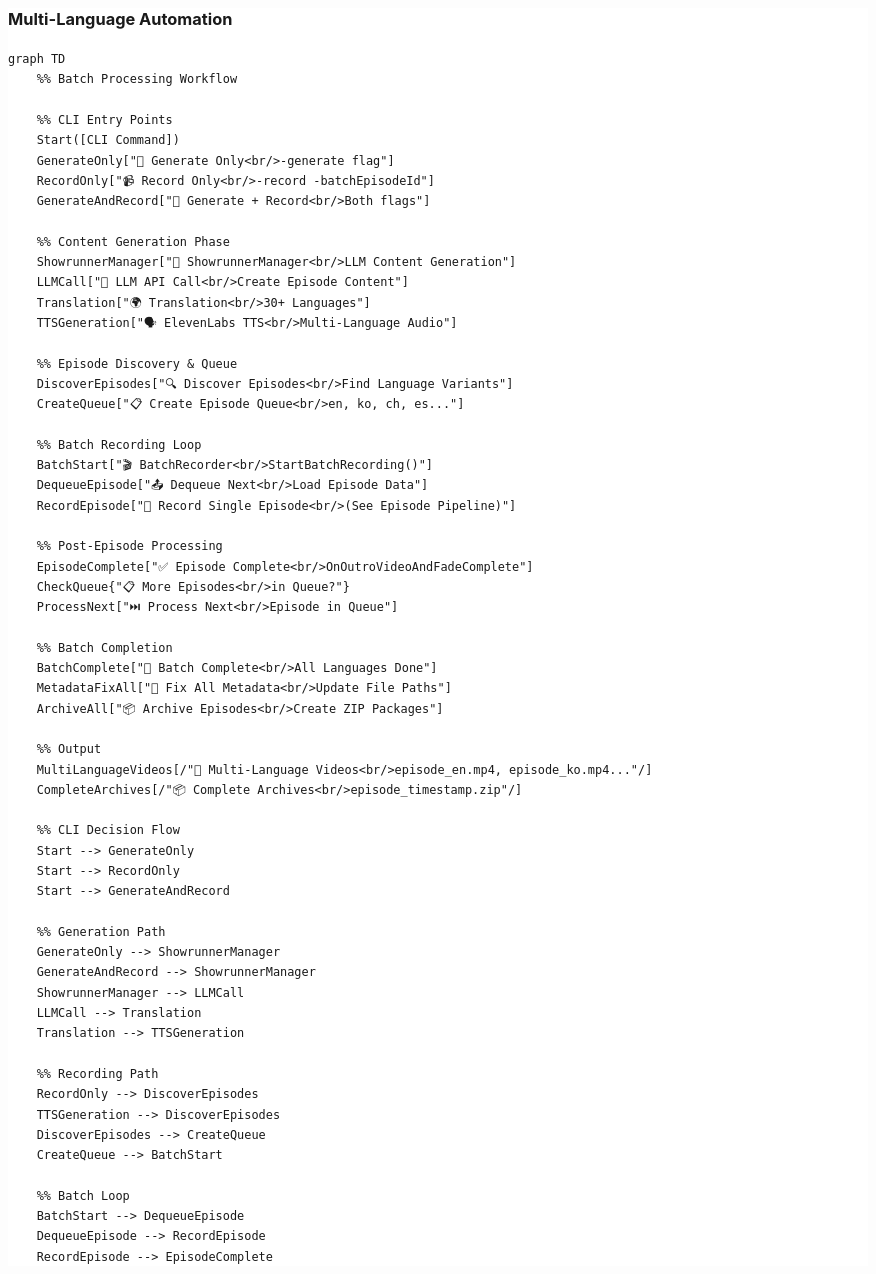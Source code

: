 ### Multi-Language Automation

```mermaid
graph TD
    %% Batch Processing Workflow
    
    %% CLI Entry Points
    Start([CLI Command])
    GenerateOnly["🤖 Generate Only<br/>-generate flag"]
    RecordOnly["📹 Record Only<br/>-record -batchEpisodeId"]
    GenerateAndRecord["🔄 Generate + Record<br/>Both flags"]
    
    %% Content Generation Phase
    ShowrunnerManager["🤖 ShowrunnerManager<br/>LLM Content Generation"]
    LLMCall["💭 LLM API Call<br/>Create Episode Content"]
    Translation["🌍 Translation<br/>30+ Languages"]
    TTSGeneration["🗣️ ElevenLabs TTS<br/>Multi-Language Audio"]
    
    %% Episode Discovery & Queue
    DiscoverEpisodes["🔍 Discover Episodes<br/>Find Language Variants"]
    CreateQueue["📋 Create Episode Queue<br/>en, ko, ch, es..."]
    
    %% Batch Recording Loop
    BatchStart["🎬 BatchRecorder<br/>StartBatchRecording()"]
    DequeueEpisode["📤 Dequeue Next<br/>Load Episode Data"]
    RecordEpisode["🎥 Record Single Episode<br/>(See Episode Pipeline)"]
    
    %% Post-Episode Processing
    EpisodeComplete["✅ Episode Complete<br/>OnOutroVideoAndFadeComplete"]
    CheckQueue{"📋 More Episodes<br/>in Queue?"}
    ProcessNext["⏭️ Process Next<br/>Episode in Queue"]
    
    %% Batch Completion
    BatchComplete["🏁 Batch Complete<br/>All Languages Done"]
    MetadataFixAll["📝 Fix All Metadata<br/>Update File Paths"]
    ArchiveAll["📦 Archive Episodes<br/>Create ZIP Packages"]
    
    %% Output
    MultiLanguageVideos[/"🎥 Multi-Language Videos<br/>episode_en.mp4, episode_ko.mp4..."/]
    CompleteArchives[/"📦 Complete Archives<br/>episode_timestamp.zip"/]
    
    %% CLI Decision Flow
    Start --> GenerateOnly
    Start --> RecordOnly
    Start --> GenerateAndRecord
    
    %% Generation Path
    GenerateOnly --> ShowrunnerManager
    GenerateAndRecord --> ShowrunnerManager
    ShowrunnerManager --> LLMCall
    LLMCall --> Translation
    Translation --> TTSGeneration
    
    %% Recording Path
    RecordOnly --> DiscoverEpisodes
    TTSGeneration --> DiscoverEpisodes
    DiscoverEpisodes --> CreateQueue
    CreateQueue --> BatchStart
    
    %% Batch Loop
    BatchStart --> DequeueEpisode
    DequeueEpisode --> RecordEpisode
    RecordEpisode --> EpisodeComplete
```